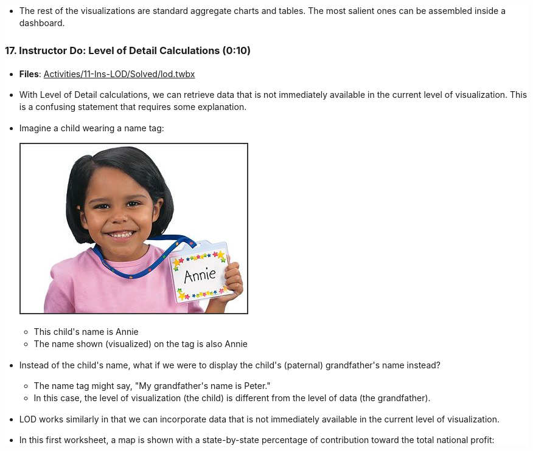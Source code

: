 * The rest of the visualizations are standard aggregate charts and tables. The most salient ones can be assembled inside a dashboard.

### 17. Instructor Do: Level of Detail Calculations (0:10)

* **Files**: [Activities/11-Ins-LOD/Solved/lod.twbx](Activities/11-Ins-LOD/Solved/lod.twbx)

* With Level of Detail calculations, we can retrieve data that is not immediately available in the current level of visualization. This is a confusing statement that requires some explanation.

* Imagine a child wearing a name tag:

  ![Images/LOD1.jpg](Images/LOD1.jpg)

  * This child's name is Annie
  * The name shown (visualized) on the tag is also Annie

* Instead of the child's name, what if we were to display the child's (paternal) grandfather's name instead?

  * The name tag might say, "My grandfather's name is Peter."
  * In this case, the level of visualization (the child) is different from the level of data (the grandfather).

* LOD works similarly in that we can incorporate data that is not immediately available in the current level of visualization.

* In this first worksheet, a map is shown with a state-by-state percentage of contribution toward the total national profit:
